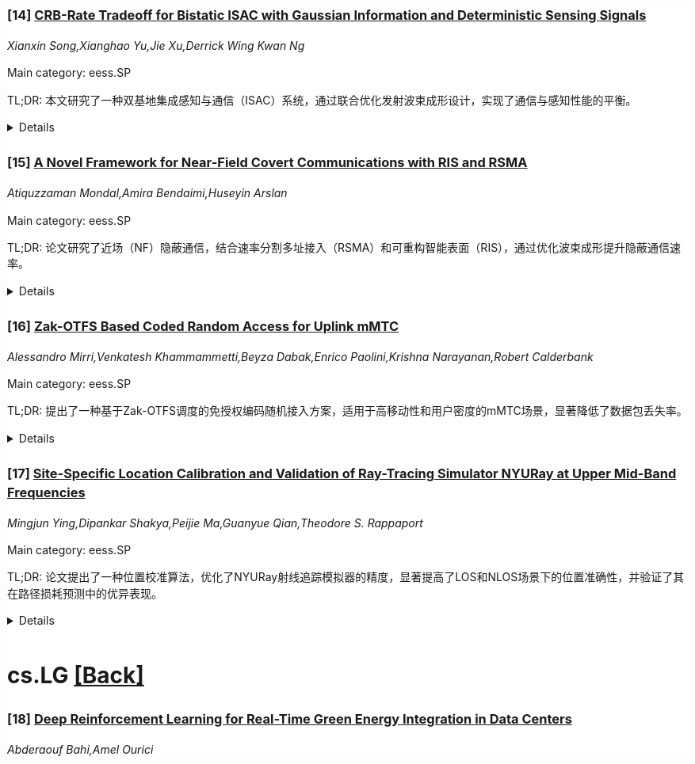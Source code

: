 
### [14] [CRB-Rate Tradeoff for Bistatic ISAC with Gaussian Information and Deterministic Sensing Signals](https://arxiv.org/abs/2507.21879)
*Xianxin Song,Xianghao Yu,Jie Xu,Derrick Wing Kwan Ng*

Main category: eess.SP

TL;DR: 本文研究了一种双基地集成感知与通信（ISAC）系统，通过联合优化发射波束成形设计，实现了通信与感知性能的平衡。


<details><summary>Details</summary></details>


### [15] [A Novel Framework for Near-Field Covert Communications with RIS and RSMA](https://arxiv.org/abs/2507.21956)
*Atiquzzaman Mondal,Amira Bendaimi,Huseyin Arslan*

Main category: eess.SP

TL;DR: 论文研究了近场（NF）隐蔽通信，结合速率分割多址接入（RSMA）和可重构智能表面（RIS），通过优化波束成形提升隐蔽通信速率。


<details><summary>Details</summary></details>


### [16] [Zak-OTFS Based Coded Random Access for Uplink mMTC](https://arxiv.org/abs/2507.22013)
*Alessandro Mirri,Venkatesh Khammammetti,Beyza Dabak,Enrico Paolini,Krishna Narayanan,Robert Calderbank*

Main category: eess.SP

TL;DR: 提出了一种基于Zak-OTFS调度的免授权编码随机接入方案，适用于高移动性和用户密度的mMTC场景，显著降低了数据包丢失率。


<details><summary>Details</summary></details>


### [17] [Site-Specific Location Calibration and Validation of Ray-Tracing Simulator NYURay at Upper Mid-Band Frequencies](https://arxiv.org/abs/2507.22027)
*Mingjun Ying,Dipankar Shakya,Peijie Ma,Guanyue Qian,Theodore S. Rappaport*

Main category: eess.SP

TL;DR: 论文提出了一种位置校准算法，优化了NYURay射线追踪模拟器的精度，显著提高了LOS和NLOS场景下的位置准确性，并验证了其在路径损耗预测中的优异表现。


<details><summary>Details</summary></details>


<div id='cs.LG'></div>

# cs.LG [[Back]](#toc)

### [18] [Deep Reinforcement Learning for Real-Time Green Energy Integration in Data Centers](https://arxiv.org/abs/2507.21153)
*Abderaouf Bahi,Amel Ourici*

